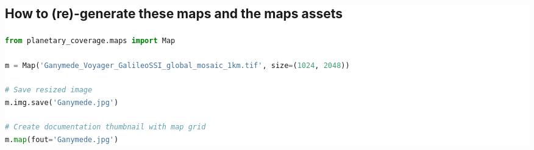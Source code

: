 How to (re)-generate these maps and the maps assets
---------------------------------------------------
```python
from planetary_coverage.maps import Map

m = Map('Ganymede_Voyager_GalileoSSI_global_mosaic_1km.tif', size=(1024, 2048))

# Save resized image
m.img.save('Ganymede.jpg')

# Create documentation thumbnail with map grid
m.map(fout='Ganymede.jpg')
```
